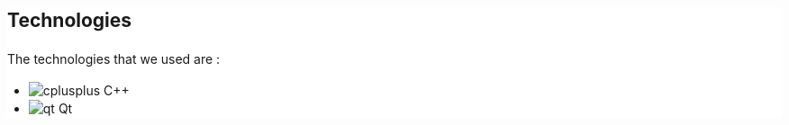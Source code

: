 ## Technologies

The technologies that we used are :
- <img src="https://cdn.svgporn.com/logos/c%2B%2B.svg" alt="cplusplus" style="width:20px;"/> C++
- <img src="https://cdn.svgporn.com/logos/qt.svg" alt="qt" style="width:20px;"/> Qt
